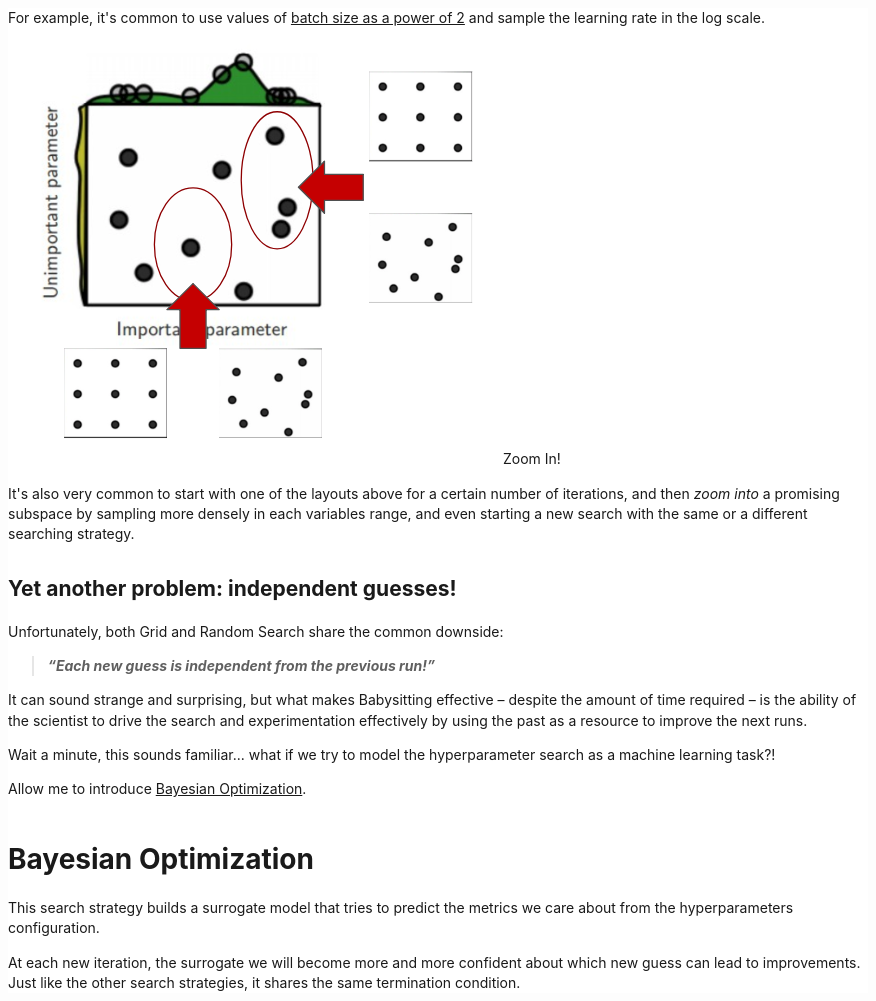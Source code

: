 For example, it's common to use values of [batch size as a power of 2](https://datascience.stackexchange.com/questions/20179/what-is-the-advantage-of-keeping-batch-size-a-power-of-2) and sample the learning rate in the log scale.

![](/assets/images/content/images/2018/08/Screen-Shot-2018-08-24-at-18.03.49.png)Zoom In!

It's also very common to start with one of the layouts above for a certain number of iterations, and then _zoom into_ a promising subspace by sampling more densely in each variables range, and even starting a new search with the same or a different searching strategy.

## Yet another problem: independent guesses!

Unfortunately, both Grid and Random Search share the common downside:

> **_“Each new guess is independent from the previous run!”_**

It can sound strange and surprising, but what makes Babysitting effective – despite the amount of time required – is the ability of the scientist to drive the search and experimentation effectively by using the past as a resource to improve the next runs. 

Wait a minute, this sounds familiar... what if we try to model the hyperparameter search as a machine learning task?! 

Allow me to introduce [Bayesian Optimization](https://en.wikipedia.org/wiki/Bayesian_optimization).

# Bayesian Optimization

This search strategy builds a surrogate model that tries to predict the metrics we care about from the hyperparameters configuration. 

At each new iteration, the surrogate we will become more and more confident about which new guess can lead to improvements. Just like the other search strategies, it shares the same termination condition. 

